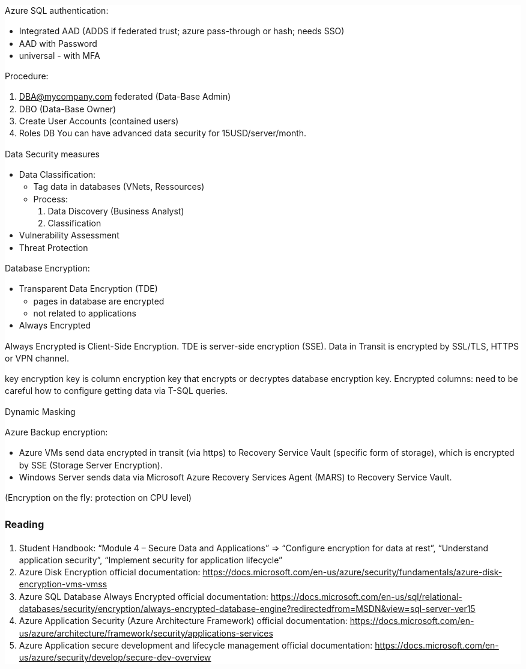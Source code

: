 Azure SQL authentication:
- Integrated AAD (ADDS if federated trust; azure pass-through or hash; needs SSO)
- AAD with Password
- universal - with MFA

Procedure:
1. DBA@mycompany.com federated (Data-Base Admin)
2. DBO (Data-Base Owner)
3. Create User Accounts (contained users)
4. Roles DB
You can have advanced data security for 15USD/server/month.

Data Security measures
- Data Classification:
  - Tag data in databases (VNets, Ressources)
  - Process:
    1. Data Discovery (Business Analyst)
    2. Classification
- Vulnerability Assessment
- Threat Protection

Database Encryption:
- Transparent Data Encryption (TDE)
  - pages in database are encrypted
  - not related to applications
- Always Encrypted

Always Encrypted is Client-Side Encryption.
TDE is server-side encryption (SSE).
Data in Transit is encrypted by SSL/TLS, HTTPS or VPN channel.

key encryption key is column encryption key that encrypts or decryptes database encryption key.
Encrypted columns: need to be careful how to configure getting data via T-SQL queries.

Dynamic Masking

Azure Backup encryption:
- Azure VMs send data encrypted in transit (via https) to Recovery Service Vault (specific form of storage), which is encrypted by SSE (Storage Server Encryption).
- Windows Server sends data via Microsoft Azure Recovery Services Agent (MARS) to Recovery Service Vault.

(Encryption on the fly: protection on CPU level)

### Reading
1. Student Handbook: “Module 4 – Secure Data and Applications” => “Configure encryption for data at rest”, “Understand application security”, “Implement security for application lifecycle” 
2. Azure Disk Encryption official documentation: https://docs.microsoft.com/en-us/azure/security/fundamentals/azure-disk-encryption-vms-vmss 
3. Azure SQL Database Always Encrypted official documentation: https://docs.microsoft.com/en-us/sql/relational-databases/security/encryption/always-encrypted-database-engine?redirectedfrom=MSDN&view=sql-server-ver15 
4. Azure Application Security (Azure Architecture Framework) official documentation: https://docs.microsoft.com/en-us/azure/architecture/framework/security/applications-services 
5. Azure Application secure development and lifecycle management official documentation: https://docs.microsoft.com/en-us/azure/security/develop/secure-dev-overview 

